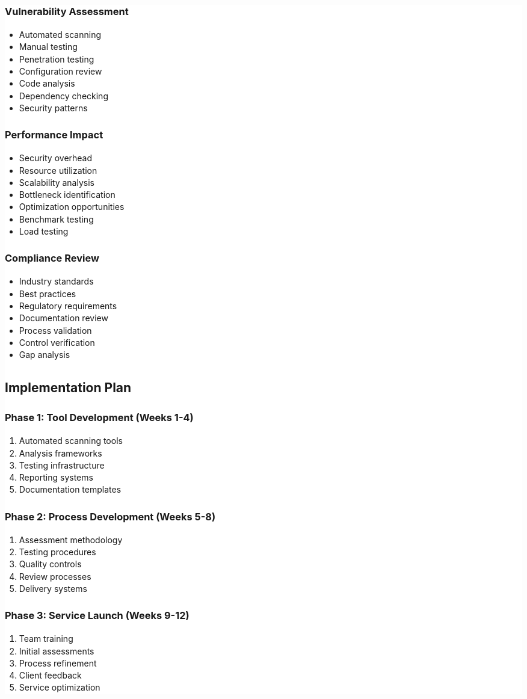 ### Vulnerability Assessment
- Automated scanning
- Manual testing
- Penetration testing
- Configuration review
- Code analysis
- Dependency checking
- Security patterns

### Performance Impact
- Security overhead
- Resource utilization
- Scalability analysis
- Bottleneck identification
- Optimization opportunities
- Benchmark testing
- Load testing

### Compliance Review
- Industry standards
- Best practices
- Regulatory requirements
- Documentation review
- Process validation
- Control verification
- Gap analysis

## Implementation Plan

### Phase 1: Tool Development (Weeks 1-4)
1. Automated scanning tools
2. Analysis frameworks
3. Testing infrastructure
4. Reporting systems
5. Documentation templates

### Phase 2: Process Development (Weeks 5-8)
1. Assessment methodology
2. Testing procedures
3. Quality controls
4. Review processes
5. Delivery systems

### Phase 3: Service Launch (Weeks 9-12)
1. Team training
2. Initial assessments
3. Process refinement
4. Client feedback
5. Service optimization
